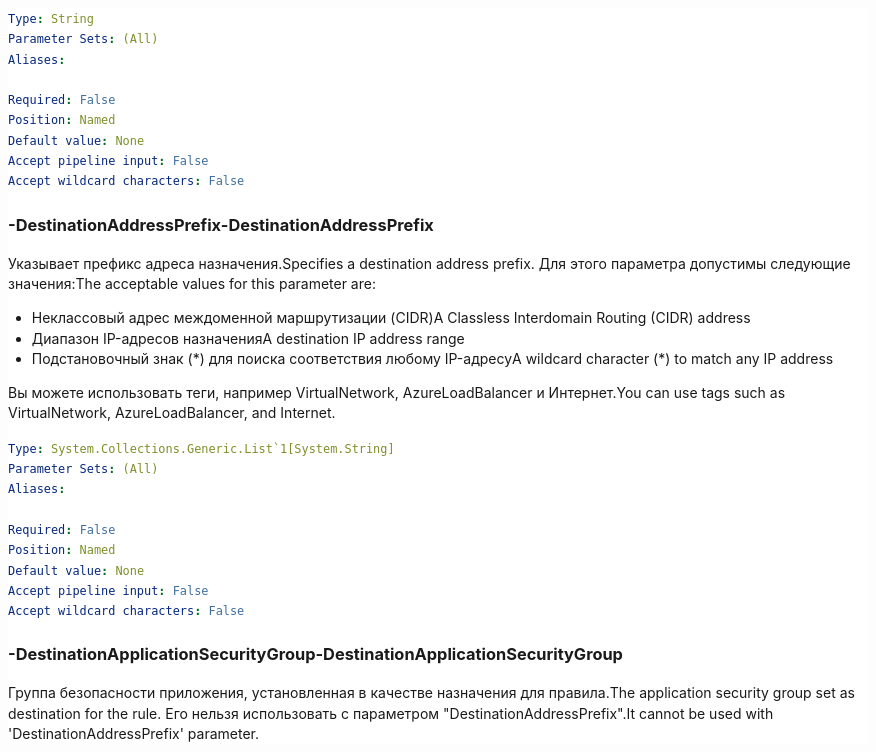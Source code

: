 ```yaml
Type: String
Parameter Sets: (All)
Aliases: 

Required: False
Position: Named
Default value: None
Accept pipeline input: False
Accept wildcard characters: False
```

### <span data-ttu-id="a04bf-122">-DestinationAddressPrefix</span><span class="sxs-lookup"><span data-stu-id="a04bf-122">-DestinationAddressPrefix</span></span>
<span data-ttu-id="a04bf-123">Указывает префикс адреса назначения.</span><span class="sxs-lookup"><span data-stu-id="a04bf-123">Specifies a destination address prefix.</span></span>
<span data-ttu-id="a04bf-124">Для этого параметра допустимы следующие значения:</span><span class="sxs-lookup"><span data-stu-id="a04bf-124">The acceptable values for this parameter are:</span></span>

- <span data-ttu-id="a04bf-125">Неклассовый адрес междоменной маршрутизации (CIDR)</span><span class="sxs-lookup"><span data-stu-id="a04bf-125">A Classless Interdomain Routing (CIDR) address</span></span> 
- <span data-ttu-id="a04bf-126">Диапазон IP-адресов назначения</span><span class="sxs-lookup"><span data-stu-id="a04bf-126">A destination IP address range</span></span> 
- <span data-ttu-id="a04bf-127">Подстановочный знак (\*) для поиска соответствия любому IP-адресу</span><span class="sxs-lookup"><span data-stu-id="a04bf-127">A wildcard character (\*) to match any IP address</span></span>

<span data-ttu-id="a04bf-128">Вы можете использовать теги, например VirtualNetwork, AzureLoadBalancer и Интернет.</span><span class="sxs-lookup"><span data-stu-id="a04bf-128">You can use tags such as VirtualNetwork, AzureLoadBalancer, and Internet.</span></span>

```yaml
Type: System.Collections.Generic.List`1[System.String]
Parameter Sets: (All)
Aliases: 

Required: False
Position: Named
Default value: None
Accept pipeline input: False
Accept wildcard characters: False
```

### <span data-ttu-id="a04bf-129">-DestinationApplicationSecurityGroup</span><span class="sxs-lookup"><span data-stu-id="a04bf-129">-DestinationApplicationSecurityGroup</span></span>
<span data-ttu-id="a04bf-130">Группа безопасности приложения, установленная в качестве назначения для правила.</span><span class="sxs-lookup"><span data-stu-id="a04bf-130">The application security group set as destination for the rule.</span></span> <span data-ttu-id="a04bf-131">Его нельзя использовать с параметром "DestinationAddressPrefix".</span><span class="sxs-lookup"><span data-stu-id="a04bf-131">It cannot be used with 'DestinationAddressPrefix' parameter.</span></span>
